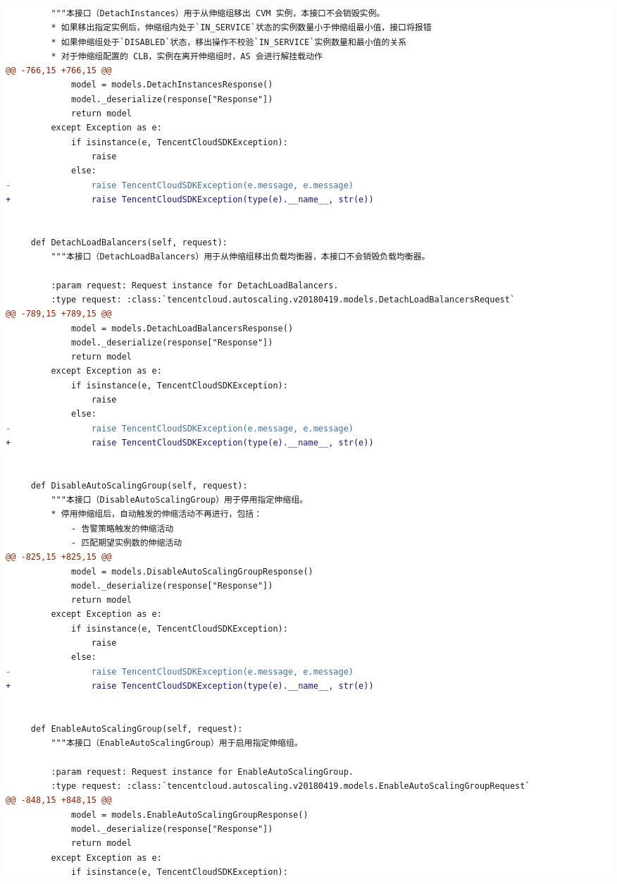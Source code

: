 ```diff
         """本接口（DetachInstances）用于从伸缩组移出 CVM 实例，本接口不会销毁实例。
         * 如果移出指定实例后，伸缩组内处于`IN_SERVICE`状态的实例数量小于伸缩组最小值，接口将报错
         * 如果伸缩组处于`DISABLED`状态，移出操作不校验`IN_SERVICE`实例数量和最小值的关系
         * 对于伸缩组配置的 CLB，实例在离开伸缩组时，AS 会进行解挂载动作
@@ -766,15 +766,15 @@
             model = models.DetachInstancesResponse()
             model._deserialize(response["Response"])
             return model
         except Exception as e:
             if isinstance(e, TencentCloudSDKException):
                 raise
             else:
-                raise TencentCloudSDKException(e.message, e.message)
+                raise TencentCloudSDKException(type(e).__name__, str(e))
 
 
     def DetachLoadBalancers(self, request):
         """本接口（DetachLoadBalancers）用于从伸缩组移出负载均衡器，本接口不会销毁负载均衡器。
 
         :param request: Request instance for DetachLoadBalancers.
         :type request: :class:`tencentcloud.autoscaling.v20180419.models.DetachLoadBalancersRequest`
@@ -789,15 +789,15 @@
             model = models.DetachLoadBalancersResponse()
             model._deserialize(response["Response"])
             return model
         except Exception as e:
             if isinstance(e, TencentCloudSDKException):
                 raise
             else:
-                raise TencentCloudSDKException(e.message, e.message)
+                raise TencentCloudSDKException(type(e).__name__, str(e))
 
 
     def DisableAutoScalingGroup(self, request):
         """本接口（DisableAutoScalingGroup）用于停用指定伸缩组。
         * 停用伸缩组后，自动触发的伸缩活动不再进行，包括：
             - 告警策略触发的伸缩活动
             - 匹配期望实例数的伸缩活动
@@ -825,15 +825,15 @@
             model = models.DisableAutoScalingGroupResponse()
             model._deserialize(response["Response"])
             return model
         except Exception as e:
             if isinstance(e, TencentCloudSDKException):
                 raise
             else:
-                raise TencentCloudSDKException(e.message, e.message)
+                raise TencentCloudSDKException(type(e).__name__, str(e))
 
 
     def EnableAutoScalingGroup(self, request):
         """本接口（EnableAutoScalingGroup）用于启用指定伸缩组。
 
         :param request: Request instance for EnableAutoScalingGroup.
         :type request: :class:`tencentcloud.autoscaling.v20180419.models.EnableAutoScalingGroupRequest`
@@ -848,15 +848,15 @@
             model = models.EnableAutoScalingGroupResponse()
             model._deserialize(response["Response"])
             return model
         except Exception as e:
             if isinstance(e, TencentCloudSDKException):
```